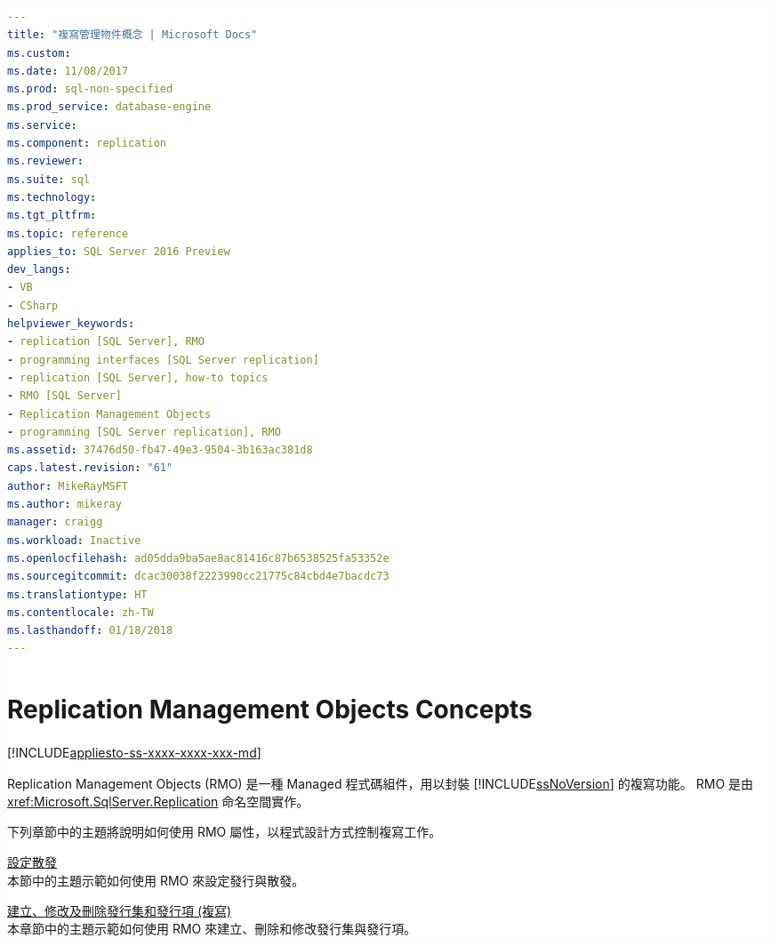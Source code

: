 ```yaml
---
title: "複寫管理物件概念 | Microsoft Docs"
ms.custom: 
ms.date: 11/08/2017
ms.prod: sql-non-specified
ms.prod_service: database-engine
ms.service: 
ms.component: replication
ms.reviewer: 
ms.suite: sql
ms.technology: 
ms.tgt_pltfrm: 
ms.topic: reference
applies_to: SQL Server 2016 Preview
dev_langs:
- VB
- CSharp
helpviewer_keywords:
- replication [SQL Server], RMO
- programming interfaces [SQL Server replication]
- replication [SQL Server], how-to topics
- RMO [SQL Server]
- Replication Management Objects
- programming [SQL Server replication], RMO
ms.assetid: 37476d50-fb47-49e3-9504-3b163ac381d8
caps.latest.revision: "61"
author: MikeRayMSFT
ms.author: mikeray
manager: craigg
ms.workload: Inactive
ms.openlocfilehash: ad05dda9ba5ae8ac81416c87b6538525fa53352e
ms.sourcegitcommit: dcac30038f2223990cc21775c84cbd4e7bacdc73
ms.translationtype: HT
ms.contentlocale: zh-TW
ms.lasthandoff: 01/18/2018
---
```

# <a name="replication-management-objects-concepts"></a>Replication Management Objects Concepts
[!INCLUDE[appliesto-ss-xxxx-xxxx-xxx-md](../../../includes/appliesto-ss-xxxx-xxxx-xxx-md.md)]

  Replication Management Objects (RMO) 是一種 Managed 程式碼組件，用以封裝 [!INCLUDE[ssNoVersion](../../../includes/ssnoversion-md.md)] 的複寫功能。 RMO 是由 <xref:Microsoft.SqlServer.Replication> 命名空間實作。  
  
 下列章節中的主題將說明如何使用 RMO 屬性，以程式設計方式控制複寫工作。  
  
 [設定散發](../../../relational-databases/replication/configure-distribution.md)  
 本節中的主題示範如何使用 RMO 來設定發行與散發。  
  
 [建立、修改及刪除發行集和發行項 &#40;複寫&#41;](../../../relational-databases/replication/publish/create-modify-and-delete-publications-and-articles-replication.md)  
 本章節中的主題示範如何使用 RMO 來建立、刪除和修改發行集與發行項。  
  
